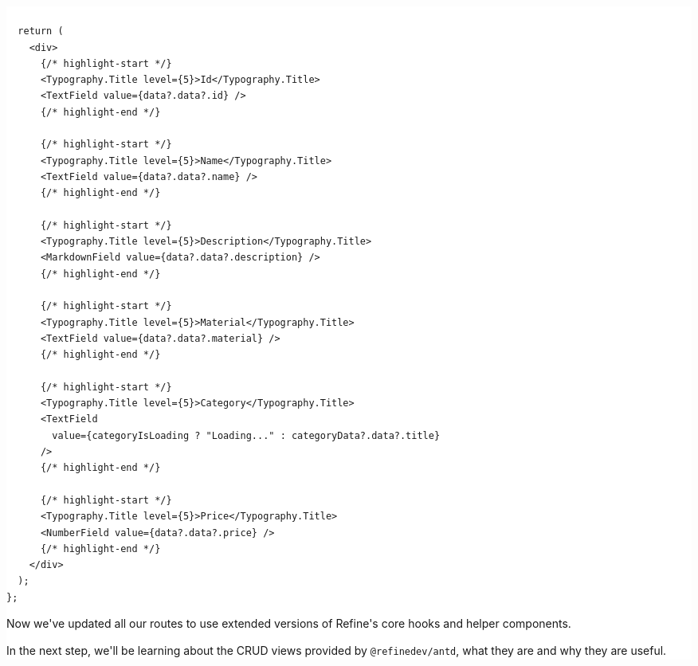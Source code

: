 ```tsx title="src/pages/products/show.tsx"

  return (
    <div>
      {/* highlight-start */}
      <Typography.Title level={5}>Id</Typography.Title>
      <TextField value={data?.data?.id} />
      {/* highlight-end */}

      {/* highlight-start */}
      <Typography.Title level={5}>Name</Typography.Title>
      <TextField value={data?.data?.name} />
      {/* highlight-end */}

      {/* highlight-start */}
      <Typography.Title level={5}>Description</Typography.Title>
      <MarkdownField value={data?.data?.description} />
      {/* highlight-end */}

      {/* highlight-start */}
      <Typography.Title level={5}>Material</Typography.Title>
      <TextField value={data?.data?.material} />
      {/* highlight-end */}

      {/* highlight-start */}
      <Typography.Title level={5}>Category</Typography.Title>
      <TextField
        value={categoryIsLoading ? "Loading..." : categoryData?.data?.title}
      />
      {/* highlight-end */}

      {/* highlight-start */}
      <Typography.Title level={5}>Price</Typography.Title>
      <NumberField value={data?.data?.price} />
      {/* highlight-end */}
    </div>
  );
};
```

<RefactorFieldsInShowProduct />

Now we've updated all our routes to use extended versions of Refine's core hooks and helper components.

In the next step, we'll be learning about the CRUD views provided by `@refinedev/antd`, what they are and why they are useful.

</Sandpack>
